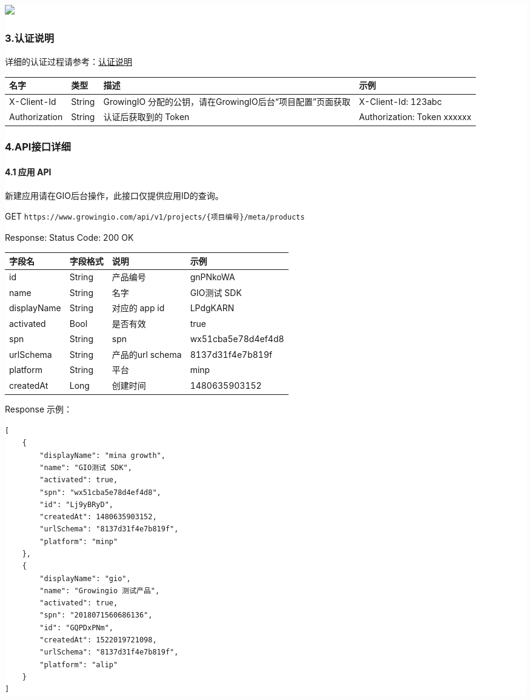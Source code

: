 ![](../.gitbook/assets/growingio_tracking_api_2.png)

### 3.认证说明 <a id="authentication"></a>

详细的认证过程请参考：[认证说明](authentication.md#authorization)

| 名字 | 类型 | 描述 | 示例 |
| :--- | :--- | :--- | :--- |
| X-Client-Id | String | GrowingIO 分配的公钥，请在GrowingIO后台“项目配置”页面获取 | X-Client-Id: 123abc |
| Authorization | String | 认证后获取到的 Token | Authorization: Token xxxxxx |

### 4.API接口详细 <a id="api-interface"></a>

#### 4.1 应用 API <a id="app-api"></a>

新建应用请在GIO后台操作，此接口仅提供应用ID的查询。 

GET `https://www.growingio.com/api/v1/projects/{项目编号}/meta/products` 

Response: Status Code: 200 OK

| 字段名 | 字段格式 | 说明 | 示例 |
| :--- | :--- | :--- | :--- |
| id | String | 产品编号 | gnPNkoWA |
| name | String | 名字 | GIO测试 SDK |
| displayName | String | 对应的 app id | LPdgKARN |
| activated | Bool | 是否有效 | true |
| spn | String | spn | wx51cba5e78d4ef4d8 |
| urlSchema | String | 产品的url schema | 8137d31f4e7b819f |
| platform | String | 平台 | minp |
| createdAt | Long | 创建时间 | 1480635903152 |

Response 示例：

```text
[
    {
        "displayName": "mina growth",
        "name": "GIO测试 SDK",
        "activated": true,
        "spn": "wx51cba5e78d4ef4d8",
        "id": "Lj9yBRyD",
        "createdAt": 1480635903152,
        "urlSchema": "8137d31f4e7b819f",
        "platform": "minp"
    },
    {
        "displayName": "gio",
        "name": "Growingio 测试产品",
        "activated": true,
        "spn": "2018071560686136",
        "id": "GQPDxPNm",
        "createdAt": 1522019721098,
        "urlSchema": "8137d31f4e7b819f",
        "platform": "alip"
    }
]
```
